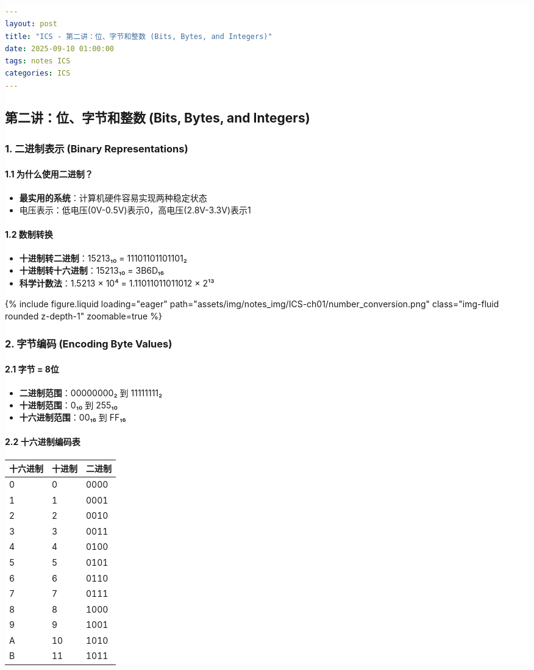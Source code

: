 ```yaml
---
layout: post
title: "ICS - 第二讲：位、字节和整数 (Bits, Bytes, and Integers)"
date: 2025-09-10 01:00:00
tags: notes ICS
categories: ICS
---
```


## 第二讲：位、字节和整数 (Bits, Bytes, and Integers)

### 1. 二进制表示 (Binary Representations)

#### 1.1 为什么使用二进制？

- **最实用的系统**：计算机硬件容易实现两种稳定状态
- 电压表示：低电压(0V-0.5V)表示0，高电压(2.8V-3.3V)表示1

#### 1.2 数制转换

- **十进制转二进制**：15213₁₀ = 11101101101101₂
- **十进制转十六进制**：15213₁₀ = 3B6D₁₆
- **科学计数法**：1.5213 × 10⁴ = 1.11011011011012 × 2¹³

<div class="row mt-3">
    <div class="col-sm mt-3 mt-md-0">
        {% include figure.liquid loading="eager" path="assets/img/notes_img/ICS-ch01/number_conversion.png" class="img-fluid rounded z-depth-1" zoomable=true %}
    </div>
</div>

### 2. 字节编码 (Encoding Byte Values)

#### 2.1 字节 = 8位

- **二进制范围**：00000000₂ 到 11111111₂
- **十进制范围**：0₁₀ 到 255₁₀
- **十六进制范围**：00₁₆ 到 FF₁₆

#### 2.2 十六进制编码表

| 十六进制 | 十进制 | 二进制 |
| -------- | ------ | ------ |
| 0        | 0      | 0000   |
| 1        | 1      | 0001   |
| 2        | 2      | 0010   |
| 3        | 3      | 0011   |
| 4        | 4      | 0100   |
| 5        | 5      | 0101   |
| 6        | 6      | 0110   |
| 7        | 7      | 0111   |
| 8        | 8      | 1000   |
| 9        | 9      | 1001   |
| A        | 10     | 1010   |
| B        | 11     | 1011   |